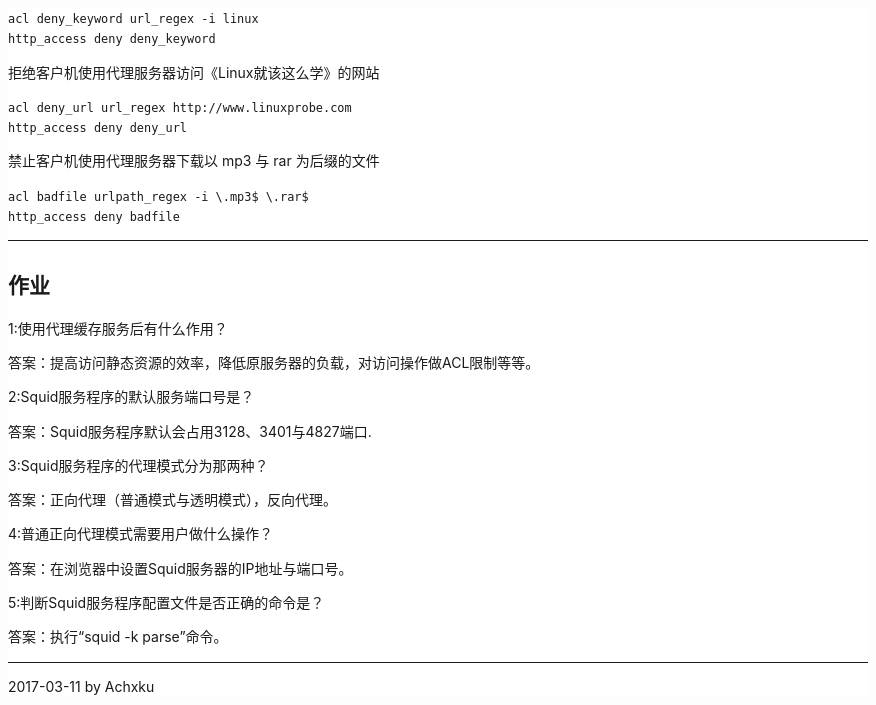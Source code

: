 ```
acl deny_keyword url_regex -i linux
http_access deny deny_keyword
```

拒绝客户机使用代理服务器访问《Linux就该这么学》的网站

```
acl deny_url url_regex http://www.linuxprobe.com
http_access deny deny_url
```

禁止客户机使用代理服务器下载以 mp3 与 rar 为后缀的文件

```
acl badfile urlpath_regex -i \.mp3$ \.rar$
http_access deny badfile
```

----------

## 作业

1:使用代理缓存服务后有什么作用？

答案：提高访问静态资源的效率，降低原服务器的负载，对访问操作做ACL限制等等。

2:Squid服务程序的默认服务端口号是？

答案：Squid服务程序默认会占用3128、3401与4827端口.

3:Squid服务程序的代理模式分为那两种？

答案：正向代理（普通模式与透明模式），反向代理。

4:普通正向代理模式需要用户做什么操作？

答案：在浏览器中设置Squid服务器的IP地址与端口号。

5:判断Squid服务程序配置文件是否正确的命令是？

答案：执行“squid -k parse”命令。

----------

2017-03-11 by Achxku
